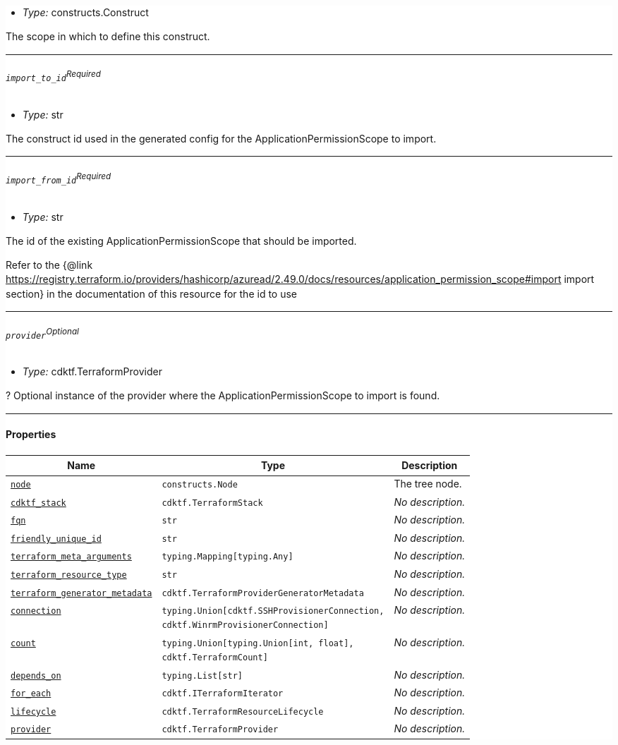 - *Type:* constructs.Construct

The scope in which to define this construct.

---

###### `import_to_id`<sup>Required</sup> <a name="import_to_id" id="@cdktf/provider-azuread.applicationPermissionScope.ApplicationPermissionScope.generateConfigForImport.parameter.importToId"></a>

- *Type:* str

The construct id used in the generated config for the ApplicationPermissionScope to import.

---

###### `import_from_id`<sup>Required</sup> <a name="import_from_id" id="@cdktf/provider-azuread.applicationPermissionScope.ApplicationPermissionScope.generateConfigForImport.parameter.importFromId"></a>

- *Type:* str

The id of the existing ApplicationPermissionScope that should be imported.

Refer to the {@link https://registry.terraform.io/providers/hashicorp/azuread/2.49.0/docs/resources/application_permission_scope#import import section} in the documentation of this resource for the id to use

---

###### `provider`<sup>Optional</sup> <a name="provider" id="@cdktf/provider-azuread.applicationPermissionScope.ApplicationPermissionScope.generateConfigForImport.parameter.provider"></a>

- *Type:* cdktf.TerraformProvider

? Optional instance of the provider where the ApplicationPermissionScope to import is found.

---

#### Properties <a name="Properties" id="Properties"></a>

| **Name** | **Type** | **Description** |
| --- | --- | --- |
| <code><a href="#@cdktf/provider-azuread.applicationPermissionScope.ApplicationPermissionScope.property.node">node</a></code> | <code>constructs.Node</code> | The tree node. |
| <code><a href="#@cdktf/provider-azuread.applicationPermissionScope.ApplicationPermissionScope.property.cdktfStack">cdktf_stack</a></code> | <code>cdktf.TerraformStack</code> | *No description.* |
| <code><a href="#@cdktf/provider-azuread.applicationPermissionScope.ApplicationPermissionScope.property.fqn">fqn</a></code> | <code>str</code> | *No description.* |
| <code><a href="#@cdktf/provider-azuread.applicationPermissionScope.ApplicationPermissionScope.property.friendlyUniqueId">friendly_unique_id</a></code> | <code>str</code> | *No description.* |
| <code><a href="#@cdktf/provider-azuread.applicationPermissionScope.ApplicationPermissionScope.property.terraformMetaArguments">terraform_meta_arguments</a></code> | <code>typing.Mapping[typing.Any]</code> | *No description.* |
| <code><a href="#@cdktf/provider-azuread.applicationPermissionScope.ApplicationPermissionScope.property.terraformResourceType">terraform_resource_type</a></code> | <code>str</code> | *No description.* |
| <code><a href="#@cdktf/provider-azuread.applicationPermissionScope.ApplicationPermissionScope.property.terraformGeneratorMetadata">terraform_generator_metadata</a></code> | <code>cdktf.TerraformProviderGeneratorMetadata</code> | *No description.* |
| <code><a href="#@cdktf/provider-azuread.applicationPermissionScope.ApplicationPermissionScope.property.connection">connection</a></code> | <code>typing.Union[cdktf.SSHProvisionerConnection, cdktf.WinrmProvisionerConnection]</code> | *No description.* |
| <code><a href="#@cdktf/provider-azuread.applicationPermissionScope.ApplicationPermissionScope.property.count">count</a></code> | <code>typing.Union[typing.Union[int, float], cdktf.TerraformCount]</code> | *No description.* |
| <code><a href="#@cdktf/provider-azuread.applicationPermissionScope.ApplicationPermissionScope.property.dependsOn">depends_on</a></code> | <code>typing.List[str]</code> | *No description.* |
| <code><a href="#@cdktf/provider-azuread.applicationPermissionScope.ApplicationPermissionScope.property.forEach">for_each</a></code> | <code>cdktf.ITerraformIterator</code> | *No description.* |
| <code><a href="#@cdktf/provider-azuread.applicationPermissionScope.ApplicationPermissionScope.property.lifecycle">lifecycle</a></code> | <code>cdktf.TerraformResourceLifecycle</code> | *No description.* |
| <code><a href="#@cdktf/provider-azuread.applicationPermissionScope.ApplicationPermissionScope.property.provider">provider</a></code> | <code>cdktf.TerraformProvider</code> | *No description.* |